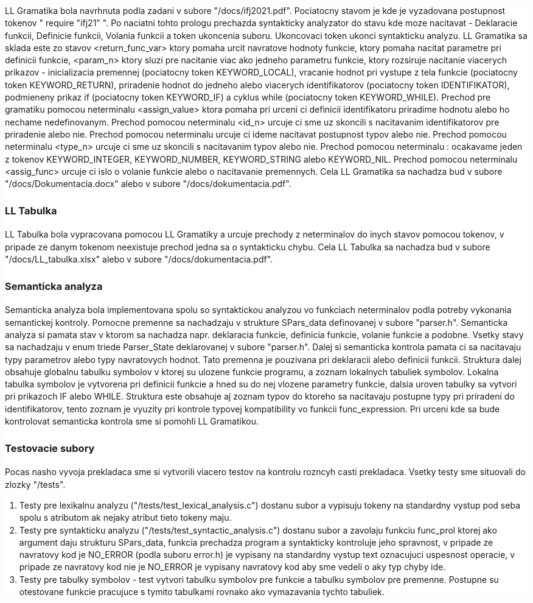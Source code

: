   LL Gramatika bola navrhnuta podla zadani v subore "/docs/ifj2021.pdf". Pociatocny stavom je <prol> kde je vyzadovana postupnost tokenov " require \"ifj21\" ". Po naciatni tohto prologu prechazda syntakticky analyzator do stavu <prog> kde moze nacitavat - Deklaracie funkcii, Definicie funkcii, Volania funkcii a token ukoncenia suboru. Ukoncovaci token ukonci syntakticku analyzu. LL Gramatika sa sklada este zo stavov <return_func_var> ktory pomaha urcit navratove hodnoty funkcie, <params> ktory pomaha nacitat parametre pri definicii funkcie, <param_n> ktory sluzi pre nacitanie viac ako jedneho parametru funkcie, <statement> ktory rozsiruje nacitanie viacerych prikazov - inicializacia premennej (pociatocny token KEYWORD_LOCAL), vracanie hodnot pri vystupe z tela funkcie (pociatocny token KEYWORD_RETURN), priradenie hodnot do jedneho alebo viacerych identifikatorov (pociatocny token IDENTIFIKATOR), podmieneny prikaz if (pociatocny token KEYWORD_IF) a cyklus while (pociatocny token KEYWORD_WHILE). Prechod pre gramatiku pomocou neterminalu <assign_value> ktora pomaha pri urceni ci definicii identifikatoru priradime hodnotu alebo ho nechame nedefinovanym. Prechod pomocou neterminalu <id_n> urcuje ci sme uz skoncili s nacitavanim identifikatorov pre priradenie alebo nie. Prechod pomocou neterminalu <types> urcuje ci ideme nacitavat postupnost typov alebo nie. Prechod pomocou neterminalu <type_n> urcuje ci sme uz skoncili s nacitavanim typov alebo nie. Prechod pomocou neterminalu <type>: ocakavame jeden z tokenov KEYWORD_INTEGER, KEYWORD_NUMBER, KEYWORD_STRING alebo KEYWORD_NIL. Prechod pomocou neterminalu <assig_func> urcuje ci islo o volanie funkcie alebo o nacitavanie premennych. Cela LL Gramatika sa nachadza bud v subore "/docs/Dokumentacia.docx" alebo v subore "/docs/dokumentacia.pdf".

### LL Tabulka
  LL Tabulka bola vypracovana pomocou LL Gramatiky a urcuje prechody z neterminalov do inych stavov pomocou tokenov, v pripade ze danym tokenom neexistuje prechod jedna sa o syntakticku chybu. Cela LL Tabulka sa nachadza bud v subore "/docs/LL_tabulka.xlsx" alebo v subore "/docs/dokumentacia.pdf".

### Semanticka analyza
  Semanticka analyza bola implementovana spolu so syntaktickou analyzou vo funkciach neterminalov podla potreby vykonania semantickej kontroly. Pomocne premenne sa nachadzaju v strukture SPars_data definovanej v subore "parser.h". Semanticka analyza si pamata stav v ktorom sa nachadza napr. deklaracia funkcie, definicia funkcie, volanie funkcie a podobne. Vsetky stavy sa nachadzaju v enum triede Parser_State deklarovanej v subore "parser.h". Dalej si semanticka kontrola pamata ci sa nacitavaju typy parametrov alebo typy navratovych hodnot. Tato premenna je pouzivana pri deklaracii alebo definicii funkcii. Struktura dalej obsahuje globalnu tabulku symbolov v ktorej su ulozene funkcie programu, a zoznam lokalnych tabuliek symbolov. Lokalna tabulka symbolov je vytvorena pri definicii funkcie a hned su do nej vlozene parametry funkcie, dalsia uroven tabulky sa vytvori pri prikazoch IF alebo WHILE. Struktura este obsahuje aj zoznam typov do ktoreho sa nacitavaju postupne typy pri priradeni do identifikatorov, tento zoznam je vyuzity pri kontrole typovej kompatibility vo funkcii func_expression. Pri urceni kde sa bude kontrolovat semanticka kontrola sme si pomohli LL Gramatikou.

### Testovacie subory
  Pocas nasho vyvoja prekladaca sme si vytvorili viacero testov na kontrolu rozncyh casti prekladaca. Vsetky testy sme situovali do zlozky "/tests".
  1. Testy pre lexikalnu analyzu ("/tests/test_lexical_analysis.c") dostanu subor a vypisuju tokeny na standardny vystup pod seba spolu s atributom ak nejaky atribut tieto tokeny maju.
  2. Testy pre syntakticku analyzu ("/tests/test_syntactic_analysis.c") dostanu subor a zavolaju funkciu func_prol ktorej ako argument daju strukturu SPars_data, funkcia prechadza program a syntakticky kontroluje jeho spravnost, v pripade ze navratovy kod je NO_ERROR (podla suboru error.h) je vypisany na standardny vystup text oznacujuci uspesnost operacie, v pripade ze navratovy kod nie je NO_ERROR je vypisany navratovy kod aby sme vedeli o aky typ chyby ide.
  3. Testy pre tabulky symbolov - test vytvori tabulku symbolov pre funkcie a tabulku symbolov pre premenne. Postupne su otestovane funkcie pracujuce s tymito tabulkami rovnako ako vymazavania tychto tabuliek.
